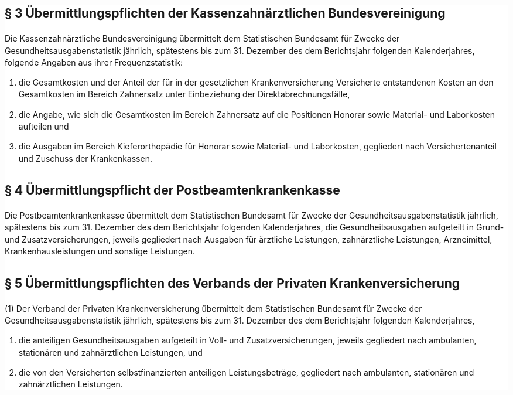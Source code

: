 
## § 3 Übermittlungspflichten der Kassenzahnärztlichen Bundesvereinigung

Die Kassenzahnärztliche Bundesvereinigung übermittelt dem
Statistischen Bundesamt für Zwecke der Gesundheitsausgabenstatistik
jährlich, spätestens bis zum 31. Dezember des dem Berichtsjahr
folgenden Kalenderjahres, folgende Angaben aus ihrer
Frequenzstatistik:

1.  die Gesamtkosten und der Anteil der für in der gesetzlichen
    Krankenversicherung Versicherte entstandenen Kosten an den
    Gesamtkosten im Bereich Zahnersatz unter Einbeziehung der
    Direktabrechnungsfälle,


2.  die Angabe, wie sich die Gesamtkosten im Bereich Zahnersatz auf die
    Positionen Honorar sowie Material- und Laborkosten aufteilen und


3.  die Ausgaben im Bereich Kieferorthopädie für Honorar sowie Material-
    und Laborkosten, gegliedert nach Versichertenanteil und Zuschuss der
    Krankenkassen.





## § 4 Übermittlungspflicht der Postbeamtenkrankenkasse

Die Postbeamtenkrankenkasse übermittelt dem Statistischen Bundesamt
für Zwecke der Gesundheitsausgabenstatistik jährlich, spätestens bis
zum 31. Dezember des dem Berichtsjahr folgenden Kalenderjahres, die
Gesundheitsausgaben aufgeteilt in Grund- und Zusatzversicherungen,
jeweils gegliedert nach Ausgaben für ärztliche Leistungen,
zahnärztliche Leistungen, Arzneimittel, Krankenhausleistungen und
sonstige Leistungen.


## § 5 Übermittlungspflichten des Verbands der Privaten Krankenversicherung

(1) Der Verband der Privaten Krankenversicherung übermittelt dem
Statistischen Bundesamt für Zwecke der Gesundheitsausgabenstatistik
jährlich, spätestens bis zum 31. Dezember des dem Berichtsjahr
folgenden Kalenderjahres,

1.  die anteiligen Gesundheitsausgaben aufgeteilt in Voll- und
    Zusatzversicherungen, jeweils gegliedert nach ambulanten, stationären
    und zahnärztlichen Leistungen, und


2.  die von den Versicherten selbstfinanzierten anteiligen
    Leistungsbeträge, gegliedert nach ambulanten, stationären und
    zahnärztlichen Leistungen.

